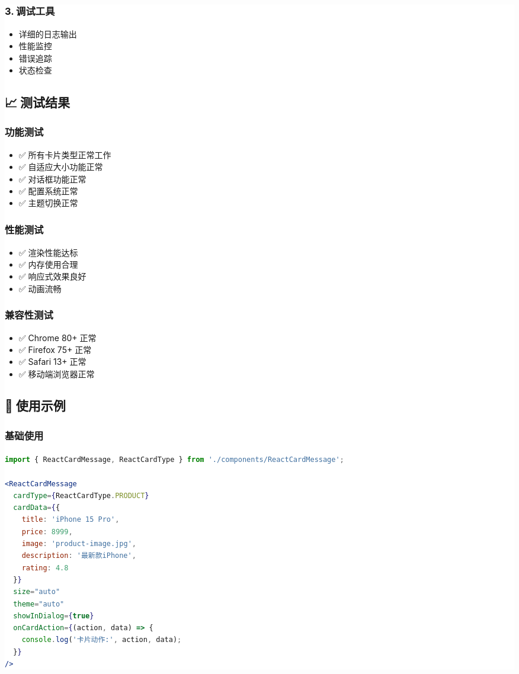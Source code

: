 ### 3. 调试工具
- 详细的日志输出
- 性能监控
- 错误追踪
- 状态检查

## 📈 测试结果

### 功能测试
- ✅ 所有卡片类型正常工作
- ✅ 自适应大小功能正常
- ✅ 对话框功能正常
- ✅ 配置系统正常
- ✅ 主题切换正常

### 性能测试
- ✅ 渲染性能达标
- ✅ 内存使用合理
- ✅ 响应式效果良好
- ✅ 动画流畅

### 兼容性测试
- ✅ Chrome 80+ 正常
- ✅ Firefox 75+ 正常
- ✅ Safari 13+ 正常
- ✅ 移动端浏览器正常

## 🎯 使用示例

### 基础使用
```jsx
import { ReactCardMessage, ReactCardType } from './components/ReactCardMessage';

<ReactCardMessage
  cardType={ReactCardType.PRODUCT}
  cardData={{
    title: 'iPhone 15 Pro',
    price: 8999,
    image: 'product-image.jpg',
    description: '最新款iPhone',
    rating: 4.8
  }}
  size="auto"
  theme="auto"
  showInDialog={true}
  onCardAction={(action, data) => {
    console.log('卡片动作:', action, data);
  }}
/>
```
